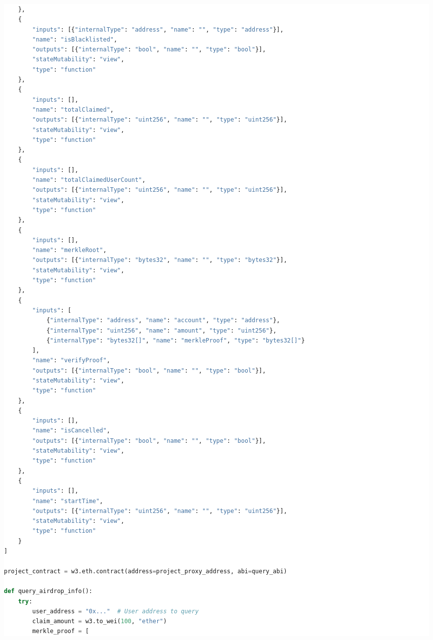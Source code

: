 ```python
    },
    {
        "inputs": [{"internalType": "address", "name": "", "type": "address"}],
        "name": "isBlacklisted",
        "outputs": [{"internalType": "bool", "name": "", "type": "bool"}],
        "stateMutability": "view",
        "type": "function"
    },
    {
        "inputs": [],
        "name": "totalClaimed",
        "outputs": [{"internalType": "uint256", "name": "", "type": "uint256"}],
        "stateMutability": "view",
        "type": "function"
    },
    {
        "inputs": [],
        "name": "totalClaimedUserCount",
        "outputs": [{"internalType": "uint256", "name": "", "type": "uint256"}],
        "stateMutability": "view",
        "type": "function"
    },
    {
        "inputs": [],
        "name": "merkleRoot",
        "outputs": [{"internalType": "bytes32", "name": "", "type": "bytes32"}],
        "stateMutability": "view",
        "type": "function"
    },
    {
        "inputs": [
            {"internalType": "address", "name": "account", "type": "address"},
            {"internalType": "uint256", "name": "amount", "type": "uint256"},
            {"internalType": "bytes32[]", "name": "merkleProof", "type": "bytes32[]"}
        ],
        "name": "verifyProof",
        "outputs": [{"internalType": "bool", "name": "", "type": "bool"}],
        "stateMutability": "view",
        "type": "function"
    },
    {
        "inputs": [],
        "name": "isCancelled",
        "outputs": [{"internalType": "bool", "name": "", "type": "bool"}],
        "stateMutability": "view",
        "type": "function"
    },
    {
        "inputs": [],
        "name": "startTime",
        "outputs": [{"internalType": "uint256", "name": "", "type": "uint256"}],
        "stateMutability": "view",
        "type": "function"
    }
]

project_contract = w3.eth.contract(address=project_proxy_address, abi=query_abi)

def query_airdrop_info():
    try:
        user_address = "0x..."  # User address to query
        claim_amount = w3.to_wei(100, "ether")
        merkle_proof = [
```